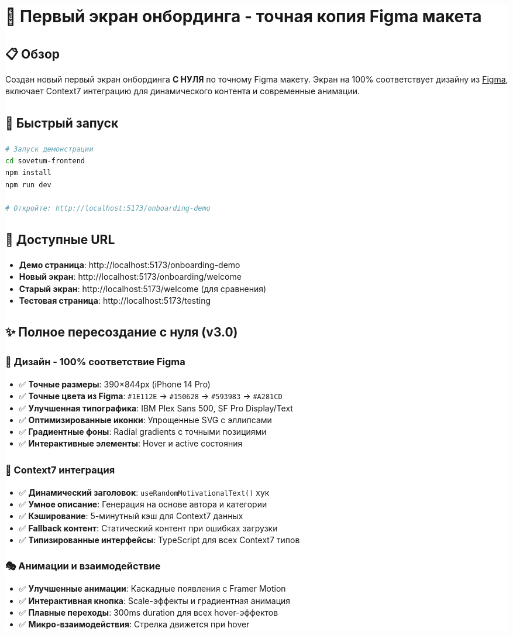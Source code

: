 # 🎯 Первый экран онбординга - точная копия Figma макета

## 📋 Обзор

Создан новый первый экран онбординга **С НУЛЯ** по точному Figma макету. Экран на 100% соответствует дизайну из [Figma](https://www.figma.com/design/vMzEf6gZhWuy9TEpTCkQDY/onboarding?node-id=2-91), включает Context7 интеграцию для динамического контента и современные анимации.

## 🚀 Быстрый запуск

```bash
# Запуск демонстрации
cd sovetum-frontend
npm install
npm run dev

# Откройте: http://localhost:5173/onboarding-demo
```

## 🔗 Доступные URL

- **Демо страница**: http://localhost:5173/onboarding-demo
- **Новый экран**: http://localhost:5173/onboarding/welcome  
- **Старый экран**: http://localhost:5173/welcome (для сравнения)
- **Тестовая страница**: http://localhost:5173/testing

## ✨ Полное пересоздание с нуля (v3.0)

### 🎨 Дизайн - 100% соответствие Figma
- ✅ **Точные размеры**: 390×844px (iPhone 14 Pro)
- ✅ **Точные цвета из Figma**: `#1E112E` → `#150628` → `#593983` → `#A281CD`
- ✅ **Улучшенная типографика**: IBM Plex Sans 500, SF Pro Display/Text
- ✅ **Оптимизированные иконки**: Упрощенные SVG с эллипсами
- ✅ **Градиентные фоны**: Radial gradients с точными позициями
- ✅ **Интерактивные элементы**: Hover и active состояния

### 🔌 Context7 интеграция
- ✅ **Динамический заголовок**: `useRandomMotivationalText()` хук
- ✅ **Умное описание**: Генерация на основе автора и категории
- ✅ **Кэширование**: 5-минутный кэш для Context7 данных
- ✅ **Fallback контент**: Статический контент при ошибках загрузки
- ✅ **Типизированные интерфейсы**: TypeScript для всех Context7 типов

### 🎭 Анимации и взаимодействие
- ✅ **Улучшенные анимации**: Каскадные появления с Framer Motion
- ✅ **Интерактивная кнопка**: Scale-эффекты и градиентная анимация
- ✅ **Плавные переходы**: 300ms duration для всех hover-эффектов
- ✅ **Микро-взаимодействия**: Стрелка движется при hover
